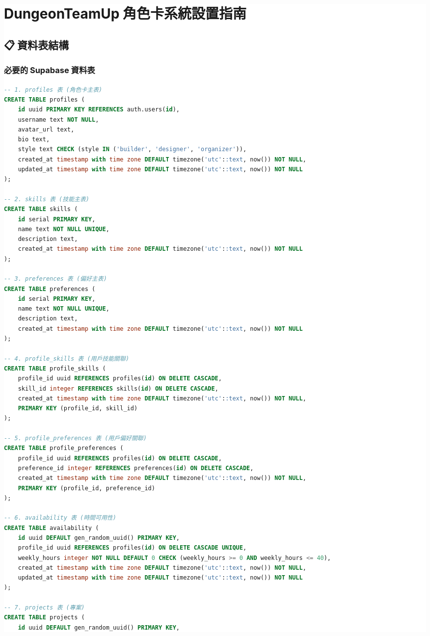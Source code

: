 # DungeonTeamUp 角色卡系統設置指南

## 📋 資料表結構

### 必要的 Supabase 資料表

```sql
-- 1. profiles 表 (角色卡主表)
CREATE TABLE profiles (
    id uuid PRIMARY KEY REFERENCES auth.users(id),
    username text NOT NULL,
    avatar_url text,
    bio text,
    style text CHECK (style IN ('builder', 'designer', 'organizer')),
    created_at timestamp with time zone DEFAULT timezone('utc'::text, now()) NOT NULL,
    updated_at timestamp with time zone DEFAULT timezone('utc'::text, now()) NOT NULL
);

-- 2. skills 表 (技能主表)
CREATE TABLE skills (
    id serial PRIMARY KEY,
    name text NOT NULL UNIQUE,
    description text,
    created_at timestamp with time zone DEFAULT timezone('utc'::text, now()) NOT NULL
);

-- 3. preferences 表 (偏好主表)
CREATE TABLE preferences (
    id serial PRIMARY KEY,
    name text NOT NULL UNIQUE,
    description text,
    created_at timestamp with time zone DEFAULT timezone('utc'::text, now()) NOT NULL
);

-- 4. profile_skills 表 (用戶技能關聯)
CREATE TABLE profile_skills (
    profile_id uuid REFERENCES profiles(id) ON DELETE CASCADE,
    skill_id integer REFERENCES skills(id) ON DELETE CASCADE,
    created_at timestamp with time zone DEFAULT timezone('utc'::text, now()) NOT NULL,
    PRIMARY KEY (profile_id, skill_id)
);

-- 5. profile_preferences 表 (用戶偏好關聯)
CREATE TABLE profile_preferences (
    profile_id uuid REFERENCES profiles(id) ON DELETE CASCADE,
    preference_id integer REFERENCES preferences(id) ON DELETE CASCADE,
    created_at timestamp with time zone DEFAULT timezone('utc'::text, now()) NOT NULL,
    PRIMARY KEY (profile_id, preference_id)
);

-- 6. availability 表 (時間可用性)
CREATE TABLE availability (
    id uuid DEFAULT gen_random_uuid() PRIMARY KEY,
    profile_id uuid REFERENCES profiles(id) ON DELETE CASCADE UNIQUE,
    weekly_hours integer NOT NULL DEFAULT 0 CHECK (weekly_hours >= 0 AND weekly_hours <= 40),
    created_at timestamp with time zone DEFAULT timezone('utc'::text, now()) NOT NULL,
    updated_at timestamp with time zone DEFAULT timezone('utc'::text, now()) NOT NULL
);

-- 7. projects 表 (專案)
CREATE TABLE projects (
    id uuid DEFAULT gen_random_uuid() PRIMARY KEY,
```